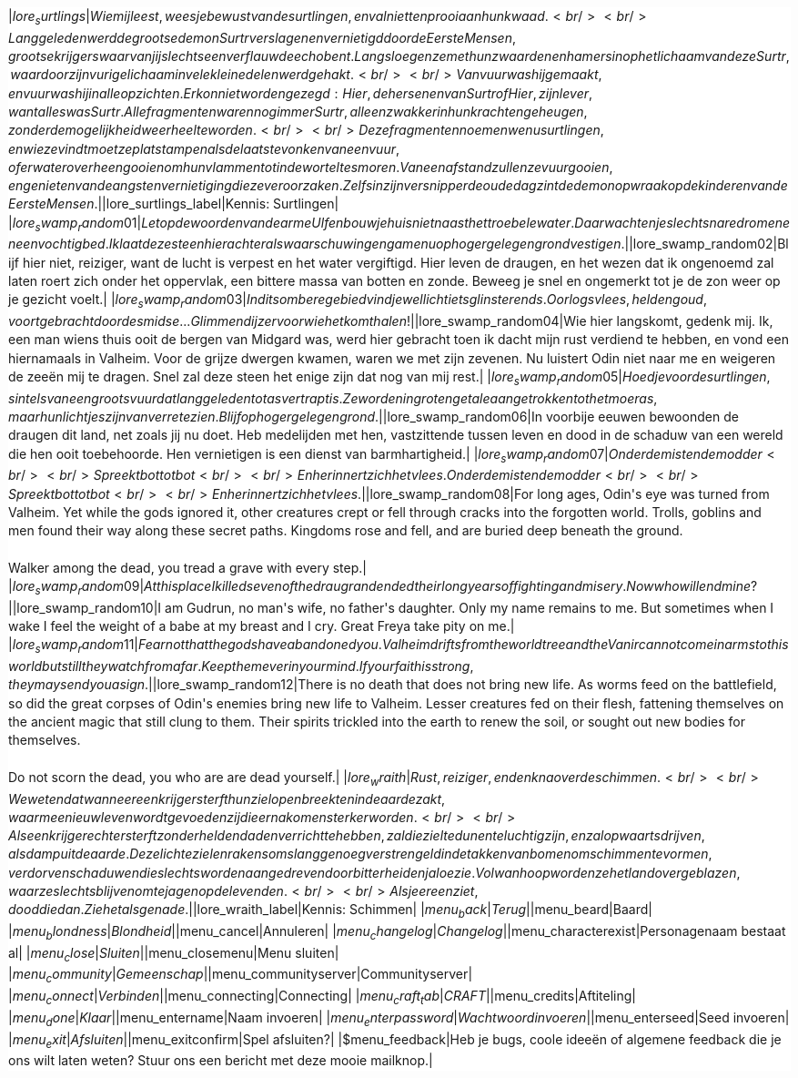 |$lore_surtlings|Wie mij leest, wees je bewust van de surtlingen, en val niet ten prooi aan hun kwaad.<br/><br/>Lang geleden werd de grootse demon Surtr verslagen en vernietigd door de Eerste Mensen, grootse krijgers waarvan jij slechts een verflauwde echo bent. Lang sloegen ze met hun zwaarden en hamers in op het lichaam van deze Surtr, waardoor zijn vurige lichaam in vele kleine delen werd gehakt.<br/><br/>Van vuur was hij gemaakt, en vuur was hij in alle opzichten. Er kon niet worden gezegd: Hier, de hersenen van Surtr of Hier, zijn lever, want alles was Surtr. Alle fragmenten waren nog immer Surtr, alleen zwakker in hun kracht en geheugen, zonder de mogelijkheid weer heel te worden.<br/><br/>Deze fragmenten noemen we nu surtlingen, en wie ze vindt moet ze platstampen als de laatste vonken van een vuur, of er water overheen gooien om hun vlammen tot in de wortel te smoren. Van een afstand zullen ze vuur gooien, en genieten van de angst en vernietiging die ze veroorzaken. Zelfs in zijn versnipperde oude dag zint de demon op wraak op de kinderen van de Eerste Mensen.|
|$lore_surtlings_label|Kennis: Surtlingen|
|$lore_swamp_random01|Let op de woorden van de arme Ulf en bouw je huis niet naast het troebele water. Daar wachten je slechts nare dromen en een vochtig bed. Ik laat deze steen hier achter als waarschuwing en ga me nu op hoger gelegen grond vestigen.|
|$lore_swamp_random02|Blijf hier niet, reiziger, want de lucht is verpest en het water vergiftigd. Hier leven de draugen, en het wezen dat ik ongenoemd zal laten roert zich onder het oppervlak, een bittere massa van botten en zonde. Beweeg je snel en ongemerkt tot je de zon weer op je gezicht voelt.|
|$lore_swamp_random03|In dit sombere gebied vind je wellicht iets glinsterends. Oorlogsvlees, heldengoud, voortgebracht door de smidse... Glimmend ijzer voor wie het komt halen!|
|$lore_swamp_random04|Wie hier langskomt, gedenk mij. Ik, een man wiens thuis ooit de bergen van Midgard was, werd hier gebracht toen ik dacht mijn rust verdiend te hebben, en vond een hiernamaals in Valheim. Voor de grijze dwergen kwamen, waren we met zijn zevenen. Nu luistert Odin niet naar me en weigeren de zeeën mij te dragen. Snel zal deze steen het enige zijn dat nog van mij rest.|
|$lore_swamp_random05|Hoed je voor de surtlingen, sintels van een groots vuur dat lang geleden tot as vertrapt is. Ze worden in groten getale aangetrokken tot het moeras, maar hun lichtjes zijn van verre te zien. Blijf op hoger gelegen grond.|
|$lore_swamp_random06|In voorbije eeuwen bewoonden de draugen dit land, net zoals jij nu doet. Heb medelijden met hen, vastzittende tussen leven en dood in de schaduw van een wereld die hen ooit toebehoorde. Hen vernietigen is een dienst van barmhartigheid.|
|$lore_swamp_random07|Onder de mist en de modder<br/><br/>Spreekt bot tot bot<br/><br/>En herinnert zich het vlees.Onder de mist en de modder<br/><br/>Spreekt bot tot bot<br/><br/>En herinnert zich het vlees.|
|$lore_swamp_random08|For long ages, Odin's eye was turned from Valheim. Yet while the gods ignored it, other creatures crept or fell through cracks into the forgotten world. Trolls, goblins and men found their way along these secret paths. Kingdoms rose and fell, and are buried deep beneath the ground.<br/><br/>Walker among the dead, you tread a grave with every step.|
|$lore_swamp_random09|At this place I killed seven of the draugr and ended their long years of fighting and misery. Now who will end mine?|
|$lore_swamp_random10|I am Gudrun, no man's wife, no father's daughter. Only my name remains to me. But sometimes when I wake I feel the weight of a babe at my breast and I cry. Great Freya take pity on me.|
|$lore_swamp_random11|Fear not that the gods have abandoned you. Valheim drifts from the world tree and the Vanir cannot come in arms to this world but still they watch from afar. Keep them ever in your mind. If your faith is strong, they may send you a sign.|
|$lore_swamp_random12|There is no death that does not bring new life. As worms feed on the battlefield, so did the great corpses of Odin's enemies bring new life to Valheim. Lesser creatures fed on their flesh, fattening themselves on the ancient magic that still clung to them. Their spirits trickled into the earth to renew the soil, or sought out new bodies for themselves.<br/><br/>Do not scorn the dead, you who are are dead yourself.|
|$lore_wraith|Rust, reiziger, en denk na over de schimmen.<br/><br/>We weten dat wanneer een krijger sterft hun ziel openbreekt en in de aarde zakt, waarmee nieuw leven wordt gevoed en zij die erna komen sterker worden.<br/><br/>Als een krijger echter sterft zonder heldendaden verricht te hebben, zal die ziel te dun en te luchtig zijn, en zal opwaarts drijven, als damp uit de aarde. Deze lichte zielen raken soms lang genoeg verstrengeld in de takken van bomen om schimmen te vormen, verdorven schaduwen die slechts worden aangedreven door bitterheid en jaloezie. Vol wanhoop worden ze het land overgeblazen, waar ze slechts blijven om te jagen op de levenden.<br/><br/>Als je er een ziet, dood die dan. Zie het als genade.|
|$lore_wraith_label|Kennis: Schimmen|
|$menu_back|Terug|
|$menu_beard|Baard|
|$menu_blondness|Blondheid|
|$menu_cancel|Annuleren|
|$menu_changelog|Changelog|
|$menu_characterexist|Personagenaam bestaat al|
|$menu_close|Sluiten|
|$menu_closemenu|Menu sluiten|
|$menu_community|Gemeenschap|
|$menu_communityserver|Communityserver|
|$menu_connect|Verbinden|
|$menu_connecting|Connecting|
|$menu_craft_tab|CRAFT|
|$menu_credits|Aftiteling|
|$menu_done|Klaar|
|$menu_entername|Naam invoeren|
|$menu_enterpassword|Wachtwoord invoeren|
|$menu_enterseed|Seed invoeren|
|$menu_exit|Afsluiten|
|$menu_exitconfirm|Spel afsluiten?|
|$menu_feedback|Heb je bugs, coole ideeën of algemene feedback die je ons wilt laten weten? Stuur ons een bericht met deze mooie mailknop.|